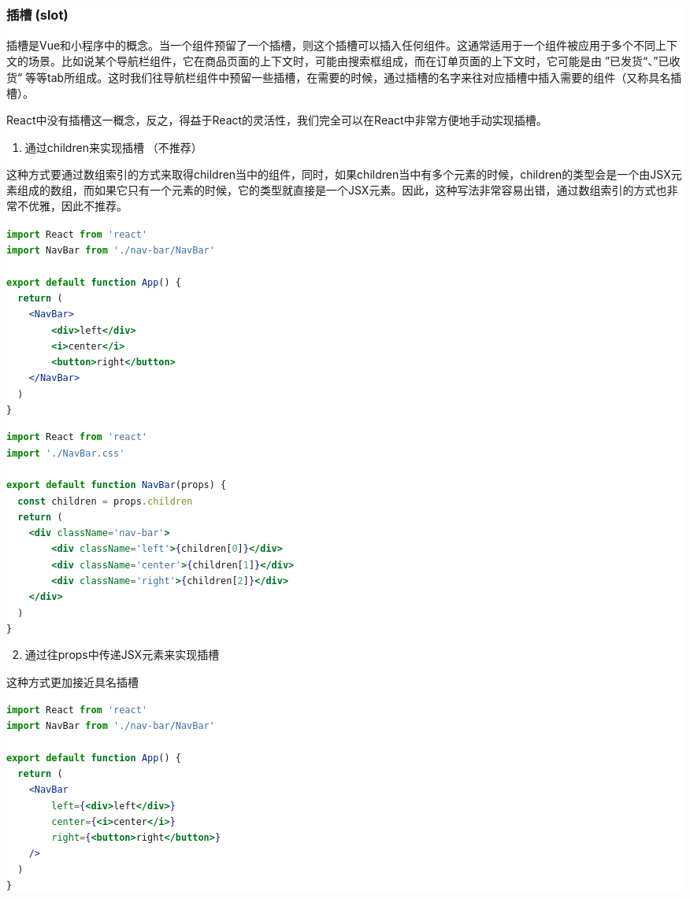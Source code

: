 ### 插槽 (slot)

插槽是Vue和小程序中的概念。当一个组件预留了一个插槽，则这个插槽可以插入任何组件。这通常适用于一个组件被应用于多个不同上下文的场景。比如说某个导航栏组件，它在商品页面的上下文时，可能由搜索框组成，而在订单页面的上下文时，它可能是由 ”已发货“、”已收货“ 等等tab所组成。这时我们往导航栏组件中预留一些插槽，在需要的时候，通过插槽的名字来往对应插槽中插入需要的组件（又称具名插槽）。

React中没有插槽这一概念，反之，得益于React的灵活性，我们完全可以在React中非常方便地手动实现插槽。

1. 通过children来实现插槽 （不推荐）

这种方式要通过数组索引的方式来取得children当中的组件，同时，如果children当中有多个元素的时候，children的类型会是一个由JSX元素组成的数组，而如果它只有一个元素的时候，它的类型就直接是一个JSX元素。因此，这种写法非常容易出错，通过数组索引的方式也非常不优雅，因此不推荐。

```jsx
import React from 'react'
import NavBar from './nav-bar/NavBar'

export default function App() {
  return (
    <NavBar>
        <div>left</div>
        <i>center</i>
        <button>right</button>
    </NavBar>
  )
}

```

```jsx
import React from 'react'
import './NavBar.css'

export default function NavBar(props) {
  const children = props.children
  return (
    <div className='nav-bar'>
        <div className='left'>{children[0]}</div>
        <div className='center'>{children[1]}</div>
        <div className='right'>{children[2]}</div>
    </div>
  )
}

```

2. 通过往props中传递JSX元素来实现插槽

这种方式更加接近具名插槽

```jsx
import React from 'react'
import NavBar from './nav-bar/NavBar'

export default function App() {
  return (
    <NavBar
        left={<div>left</div>}
        center={<i>center</i>}
        right={<button>right</button>}
    />
  )
}
```
